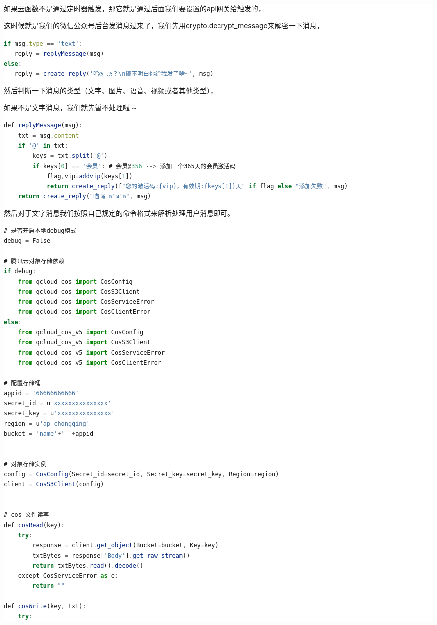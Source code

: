 如果云函数不是通过定时器触发，那它就是通过后面我们要设置的api网关给触发的，

这时候就是我们的微信公众号后台发消息过来了，我们先用crypto.decrypt\_message来解密一下消息，

```javascript
if msg.type == 'text':
   reply = replyMessage(msg)
else:
   reply = create_reply('哈◔ ‸◔？\n搞不明白你给我发了啥~', msg)
```

然后判断一下消息的类型（文字、图片、语音、视频或者其他类型），

如果不是文字消息，我们就先暂不处理啦 ~

```javascript
def replyMessage(msg):
    txt = msg.content
    if '@' in txt:
        keys = txt.split('@')
        if keys[0] == '会员': # 会员@356 --> 添加一个365天的会员激活码
            flag,vip=addvip(keys[1])
            return create_reply(f"您的激活码:{vip}，有效期:{keys[1]}天" if flag else "添加失败", msg)
    return create_reply("喵呜 ฅ'ω'ฅ", msg)
```

然后对于文字消息我们按照自己规定的命令格式来解析处理用户消息即可。

```javascript
# 是否开启本地debug模式
debug = False

# 腾讯云对象存储依赖
if debug:
    from qcloud_cos import CosConfig
    from qcloud_cos import CosS3Client
    from qcloud_cos import CosServiceError
    from qcloud_cos import CosClientError
else:
    from qcloud_cos_v5 import CosConfig
    from qcloud_cos_v5 import CosS3Client
    from qcloud_cos_v5 import CosServiceError
    from qcloud_cos_v5 import CosClientError

# 配置存储桶
appid = '66666666666'
secret_id = u'xxxxxxxxxxxxxxx'
secret_key = u'xxxxxxxxxxxxxxx'
region = u'ap-chongqing'
bucket = 'name'+'-'+appid


# 对象存储实例
config = CosConfig(Secret_id=secret_id, Secret_key=secret_key, Region=region)
client = CosS3Client(config)


# cos 文件读写
def cosRead(key):
    try:
        response = client.get_object(Bucket=bucket, Key=key)
        txtBytes = response['Body'].get_raw_stream()
        return txtBytes.read().decode()
    except CosServiceError as e:
        return ""

def cosWrite(key, txt):
    try:
```